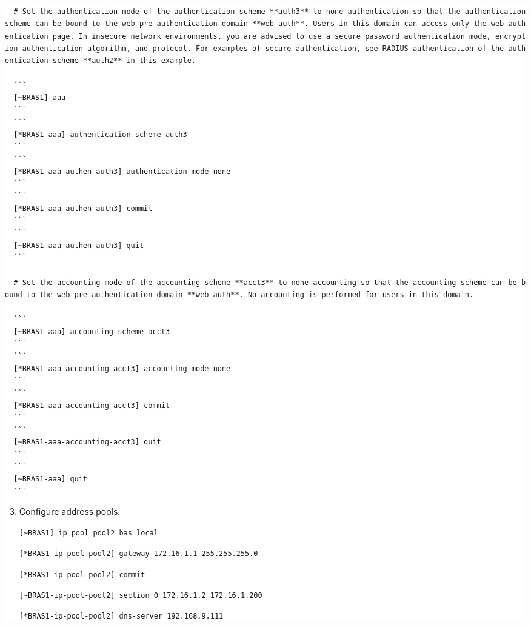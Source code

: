       
      # Set the authentication mode of the authentication scheme **auth3** to none authentication so that the authentication scheme can be bound to the web pre-authentication domain **web-auth**. Users in this domain can access only the web authentication page. In insecure network environments, you are advised to use a secure password authentication mode, encryption authentication algorithm, and protocol. For examples of secure authentication, see RADIUS authentication of the authentication scheme **auth2** in this example.
      
      ```
      [~BRAS1] aaa
      ```
      ```
      [*BRAS1-aaa] authentication-scheme auth3
      ```
      ```
      [*BRAS1-aaa-authen-auth3] authentication-mode none
      ```
      ```
      [*BRAS1-aaa-authen-auth3] commit
      ```
      ```
      [~BRAS1-aaa-authen-auth3] quit
      ```
      
      # Set the accounting mode of the accounting scheme **acct3** to none accounting so that the accounting scheme can be bound to the web pre-authentication domain **web-auth**. No accounting is performed for users in this domain.
      
      ```
      [~BRAS1-aaa] accounting-scheme acct3
      ```
      ```
      [*BRAS1-aaa-accounting-acct3] accounting-mode none
      ```
      ```
      [*BRAS1-aaa-accounting-acct3] commit
      ```
      ```
      [~BRAS1-aaa-accounting-acct3] quit
      ```
      ```
      [~BRAS1-aaa] quit
      ```
   3. Configure address pools.
      
      ```
      [~BRAS1] ip pool pool2 bas local
      ```
      ```
      [*BRAS1-ip-pool-pool2] gateway 172.16.1.1 255.255.255.0
      ```
      ```
      [*BRAS1-ip-pool-pool2] commit
      ```
      ```
      [~BRAS1-ip-pool-pool2] section 0 172.16.1.2 172.16.1.200
      ```
      ```
      [*BRAS1-ip-pool-pool2] dns-server 192.168.9.111
